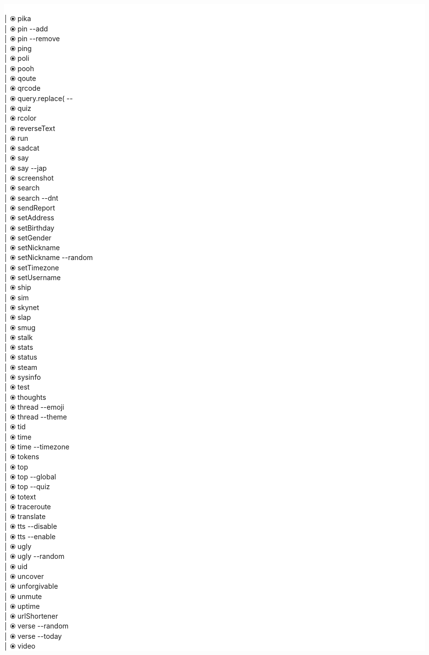 <br>│  ⦿ pika
<br>│  ⦿ pin --add
<br>│  ⦿ pin --remove
<br>│  ⦿ ping
<br>│  ⦿ poli
<br>│  ⦿ pooh
<br>│  ⦿ qoute
<br>│  ⦿ qrcode
<br>│  ⦿ query.replace( --
<br>│  ⦿ quiz
<br>│  ⦿ rcolor
<br>│  ⦿ reverseText
<br>│  ⦿ run
<br>│  ⦿ sadcat
<br>│  ⦿ say
<br>│  ⦿ say --jap
<br>│  ⦿ screenshot
<br>│  ⦿ search
<br>│  ⦿ search --dnt
<br>│  ⦿ sendReport
<br>│  ⦿ setAddress
<br>│  ⦿ setBirthday
<br>│  ⦿ setGender
<br>│  ⦿ setNickname
<br>│  ⦿ setNickname --random
<br>│  ⦿ setTimezone
<br>│  ⦿ setUsername
<br>│  ⦿ ship
<br>│  ⦿ sim
<br>│  ⦿ skynet
<br>│  ⦿ slap
<br>│  ⦿ smug
<br>│  ⦿ stalk
<br>│  ⦿ stats
<br>│  ⦿ status
<br>│  ⦿ steam
<br>│  ⦿ sysinfo
<br>│  ⦿ test
<br>│  ⦿ thoughts
<br>│  ⦿ thread --emoji
<br>│  ⦿ thread --theme
<br>│  ⦿ tid
<br>│  ⦿ time
<br>│  ⦿ time --timezone
<br>│  ⦿ tokens
<br>│  ⦿ top
<br>│  ⦿ top --global
<br>│  ⦿ top --quiz
<br>│  ⦿ totext
<br>│  ⦿ traceroute
<br>│  ⦿ translate
<br>│  ⦿ tts --disable
<br>│  ⦿ tts --enable
<br>│  ⦿ ugly
<br>│  ⦿ ugly --random
<br>│  ⦿ uid
<br>│  ⦿ uncover
<br>│  ⦿ unforgivable
<br>│  ⦿ unmute
<br>│  ⦿ uptime
<br>│  ⦿ urlShortener
<br>│  ⦿ verse --random
<br>│  ⦿ verse --today
<br>│  ⦿ video